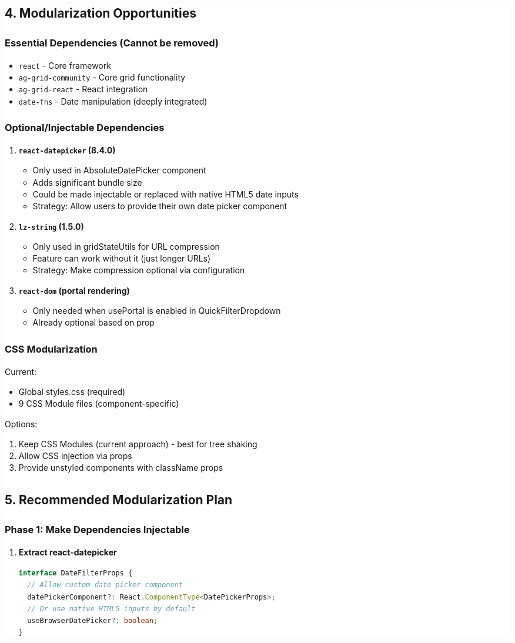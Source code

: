 ## 4. Modularization Opportunities

### Essential Dependencies (Cannot be removed)

- `react` - Core framework
- `ag-grid-community` - Core grid functionality
- `ag-grid-react` - React integration
- `date-fns` - Date manipulation (deeply integrated)

### Optional/Injectable Dependencies

1. **`react-datepicker` (8.4.0)**

   - Only used in AbsoluteDatePicker component
   - Adds significant bundle size
   - Could be made injectable or replaced with native HTML5 date inputs
   - Strategy: Allow users to provide their own date picker component

2. **`lz-string` (1.5.0)**

   - Only used in gridStateUtils for URL compression
   - Feature can work without it (just longer URLs)
   - Strategy: Make compression optional via configuration

3. **`react-dom` (portal rendering)**
   - Only needed when usePortal is enabled in QuickFilterDropdown
   - Already optional based on prop

### CSS Modularization

Current:

- Global styles.css (required)
- 9 CSS Module files (component-specific)

Options:

1. Keep CSS Modules (current approach) - best for tree shaking
2. Allow CSS injection via props
3. Provide unstyled components with className props

## 5. Recommended Modularization Plan

### Phase 1: Make Dependencies Injectable

1. **Extract react-datepicker**

   ```typescript
   interface DateFilterProps {
     // Allow custom date picker component
     datePickerComponent?: React.ComponentType<DatePickerProps>;
     // Or use native HTML5 inputs by default
     useBrowserDatePicker?: boolean;
   }
   ```
